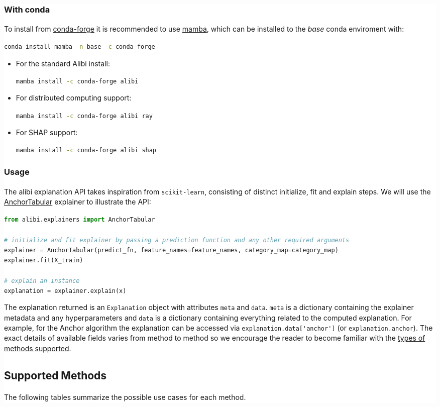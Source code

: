 ### With conda 

To install from [conda-forge](https://conda-forge.org/) it is recommended to use [mamba](https://mamba.readthedocs.io/en/stable/), 
which can be installed to the *base* conda enviroment with:

```bash
conda install mamba -n base -c conda-forge
```

- For the standard Alibi install:
  ```bash
  mamba install -c conda-forge alibi
  ```

- For distributed computing support:
  ```bash
  mamba install -c conda-forge alibi ray
  ```

- For SHAP support:
  ```bash
  mamba install -c conda-forge alibi shap
  ```

### Usage
The alibi explanation API takes inspiration from `scikit-learn`, consisting of distinct initialize,
fit and explain steps. We will use the [AnchorTabular](https://docs.seldon.io/projects/alibi/en/stable/methods/Anchors.html)
explainer to illustrate the API:

```python
from alibi.explainers import AnchorTabular

# initialize and fit explainer by passing a prediction function and any other required arguments
explainer = AnchorTabular(predict_fn, feature_names=feature_names, category_map=category_map)
explainer.fit(X_train)

# explain an instance
explanation = explainer.explain(x)
```

The explanation returned is an `Explanation` object with attributes `meta` and `data`. `meta` is a dictionary
containing the explainer metadata and any hyperparameters and `data` is a dictionary containing everything
related to the computed explanation. For example, for the Anchor algorithm the explanation can be accessed
via `explanation.data['anchor']` (or `explanation.anchor`). The exact details of available fields varies
from method to method so we encourage the reader to become familiar with the
[types of methods supported](https://docs.seldon.io/projects/alibi/en/stable/overview/algorithms.html).
 

## Supported Methods
The following tables summarize the possible use cases for each method.


[#github-license]: https://github.com/SeldonIO/alibi/blob/master/LICENSE
[#pypi-package]: https://pypi.org/project/alibi/
[#conda-forge-package]: https://anaconda.org/conda-forge/alibi
[#docs-package]: https://docs.seldon.io/projects/alibi/en/stable/
[#build-status]: https://github.com/SeldonIO/alibi/actions?query=workflow%3A%22CI%22
[#slack-channel]: https://join.slack.com/t/seldondev/shared_invite/zt-vejg6ttd-ksZiQs3O_HOtPQsen_labg